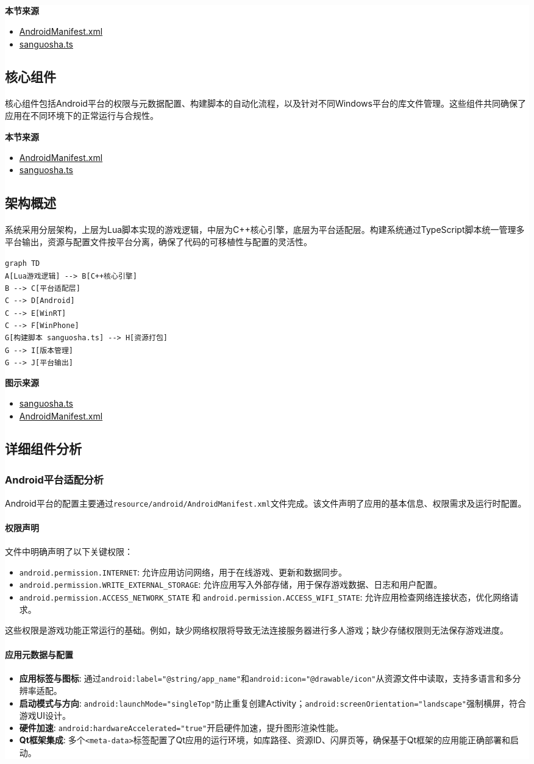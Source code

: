 **本节来源**
- [AndroidManifest.xml](file://resource/android/AndroidManifest.xml)
- [sanguosha.ts](file://builds/sanguosha.ts)

## 核心组件
核心组件包括Android平台的权限与元数据配置、构建脚本的自动化流程，以及针对不同Windows平台的库文件管理。这些组件共同确保了应用在不同环境下的正常运行与合规性。

**本节来源**
- [AndroidManifest.xml](file://resource/android/AndroidManifest.xml)
- [sanguosha.ts](file://builds/sanguosha.ts)

## 架构概述
系统采用分层架构，上层为Lua脚本实现的游戏逻辑，中层为C++核心引擎，底层为平台适配层。构建系统通过TypeScript脚本统一管理多平台输出，资源与配置文件按平台分离，确保了代码的可移植性与配置的灵活性。

```mermaid
graph TD
A[Lua游戏逻辑] --> B[C++核心引擎]
B --> C[平台适配层]
C --> D[Android]
C --> E[WinRT]
C --> F[WinPhone]
G[构建脚本 sanguosha.ts] --> H[资源打包]
G --> I[版本管理]
G --> J[平台输出]
```

**图示来源**
- [sanguosha.ts](file://builds/sanguosha.ts)
- [AndroidManifest.xml](file://resource/android/AndroidManifest.xml)

## 详细组件分析

### Android平台适配分析
Android平台的配置主要通过`resource/android/AndroidManifest.xml`文件完成。该文件声明了应用的基本信息、权限需求及运行时配置。

#### 权限声明
文件中明确声明了以下关键权限：
- `android.permission.INTERNET`: 允许应用访问网络，用于在线游戏、更新和数据同步。
- `android.permission.WRITE_EXTERNAL_STORAGE`: 允许应用写入外部存储，用于保存游戏数据、日志和用户配置。
- `android.permission.ACCESS_NETWORK_STATE` 和 `android.permission.ACCESS_WIFI_STATE`: 允许应用检查网络连接状态，优化网络请求。

这些权限是游戏功能正常运行的基础。例如，缺少网络权限将导致无法连接服务器进行多人游戏；缺少存储权限则无法保存游戏进度。

#### 应用元数据与配置
- **应用标签与图标**: 通过`android:label="@string/app_name"`和`android:icon="@drawable/icon"`从资源文件中读取，支持多语言和多分辨率适配。
- **启动模式与方向**: `android:launchMode="singleTop"`防止重复创建Activity；`android:screenOrientation="landscape"`强制横屏，符合游戏UI设计。
- **硬件加速**: `android:hardwareAccelerated="true"`开启硬件加速，提升图形渲染性能。
- **Qt框架集成**: 多个`<meta-data>`标签配置了Qt应用的运行环境，如库路径、资源ID、闪屏页等，确保基于Qt框架的应用能正确部署和启动。

